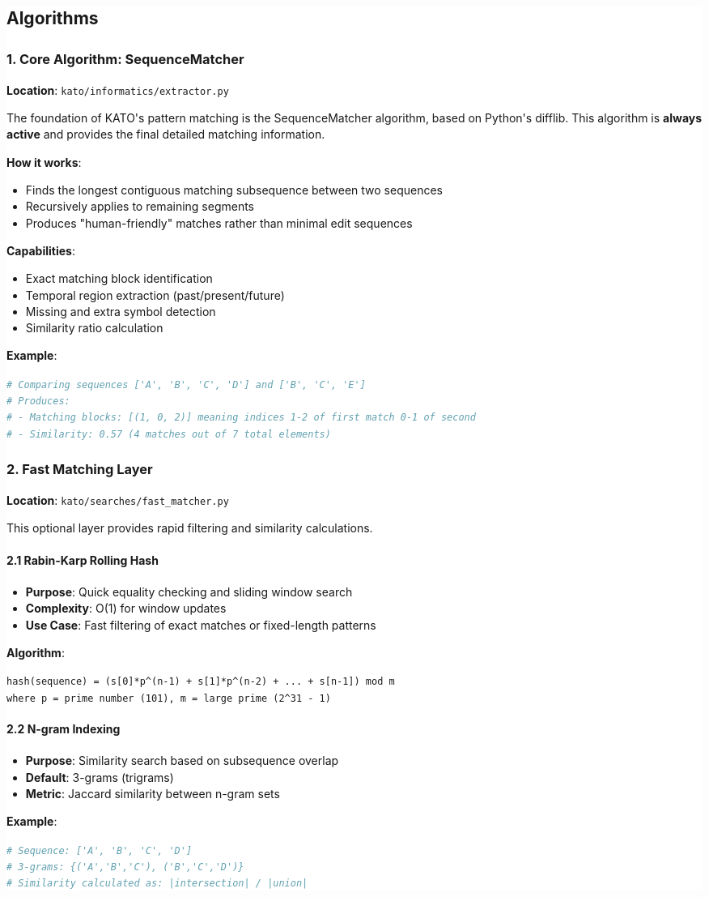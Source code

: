 ## Algorithms

### 1. Core Algorithm: SequenceMatcher

**Location**: `kato/informatics/extractor.py`

The foundation of KATO's pattern matching is the SequenceMatcher algorithm, based on Python's difflib. This algorithm is **always active** and provides the final detailed matching information.

**How it works**:
- Finds the longest contiguous matching subsequence between two sequences
- Recursively applies to remaining segments
- Produces "human-friendly" matches rather than minimal edit sequences

**Capabilities**:
- Exact matching block identification
- Temporal region extraction (past/present/future)
- Missing and extra symbol detection
- Similarity ratio calculation

**Example**:
```python
# Comparing sequences ['A', 'B', 'C', 'D'] and ['B', 'C', 'E']
# Produces:
# - Matching blocks: [(1, 0, 2)] meaning indices 1-2 of first match 0-1 of second
# - Similarity: 0.57 (4 matches out of 7 total elements)
```

### 2. Fast Matching Layer

**Location**: `kato/searches/fast_matcher.py`

This optional layer provides rapid filtering and similarity calculations.

#### 2.1 Rabin-Karp Rolling Hash
- **Purpose**: Quick equality checking and sliding window search
- **Complexity**: O(1) for window updates
- **Use Case**: Fast filtering of exact matches or fixed-length patterns

**Algorithm**:
```
hash(sequence) = (s[0]*p^(n-1) + s[1]*p^(n-2) + ... + s[n-1]) mod m
where p = prime number (101), m = large prime (2^31 - 1)
```

#### 2.2 N-gram Indexing
- **Purpose**: Similarity search based on subsequence overlap
- **Default**: 3-grams (trigrams)
- **Metric**: Jaccard similarity between n-gram sets

**Example**:
```python
# Sequence: ['A', 'B', 'C', 'D']
# 3-grams: {('A','B','C'), ('B','C','D')}
# Similarity calculated as: |intersection| / |union|
```
